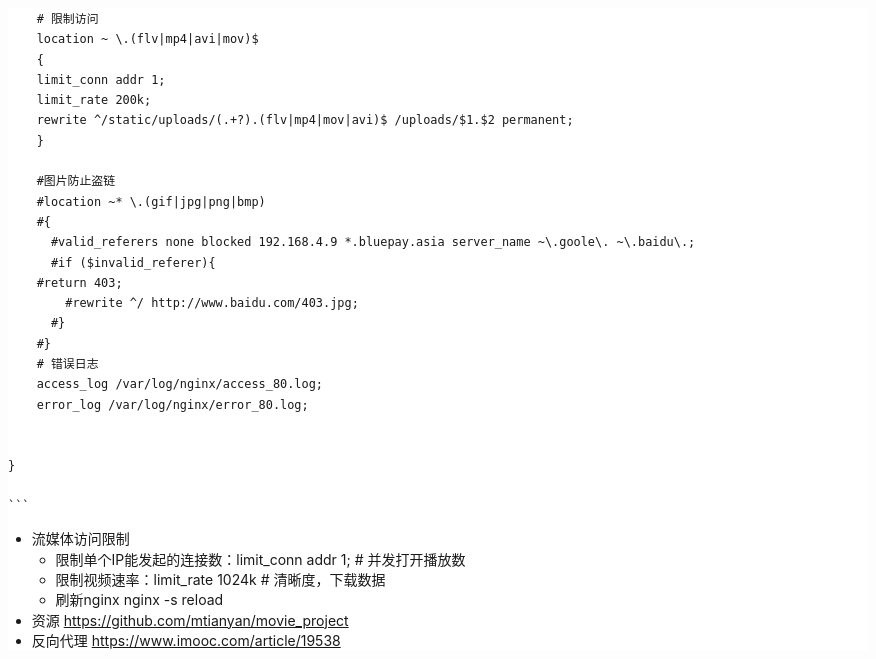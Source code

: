         # 限制访问
        location ~ \.(flv|mp4|avi|mov)$
        {
        limit_conn addr 1;
        limit_rate 200k;
        rewrite ^/static/uploads/(.+?).(flv|mp4|mov|avi)$ /uploads/$1.$2 permanent;
        }
       
        #图片防止盗链
        #location ~* \.(gif|jpg|png|bmp)
        #{
          #valid_referers none blocked 192.168.4.9 *.bluepay.asia server_name ~\.goole\. ~\.baidu\.;
          #if ($invalid_referer){
        #return 403;
            #rewrite ^/ http://www.baidu.com/403.jpg;
          #}			
        #}
        # 错误日志
        access_log /var/log/nginx/access_80.log;
        error_log /var/log/nginx/error_80.log;
    
    
    }

    ```
- 流媒体访问限制
    - 限制单个IP能发起的连接数：limit_conn addr 1; # 并发打开播放数
    - 限制视频速率：limit_rate 1024k  # 清晰度，下载数据
    - 刷新nginx nginx -s reload  
- 资源 https://github.com/mtianyan/movie_project
- 反向代理 https://www.imooc.com/article/19538


    
    